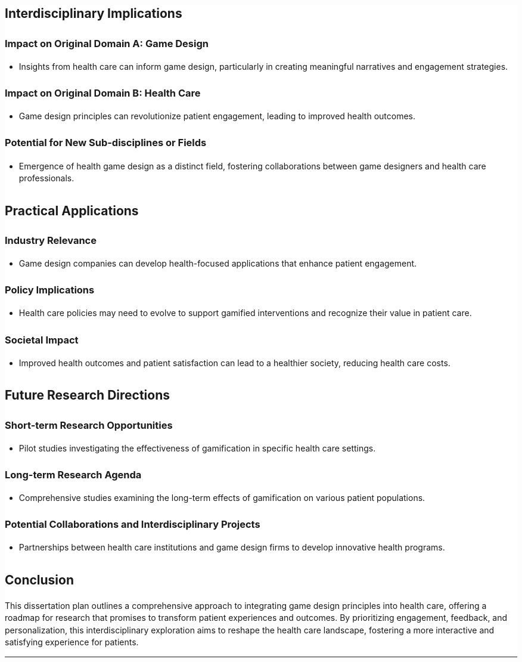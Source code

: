 ## Interdisciplinary Implications

### Impact on Original Domain A: Game Design
- Insights from health care can inform game design, particularly in creating meaningful narratives and engagement strategies.

### Impact on Original Domain B: Health Care
- Game design principles can revolutionize patient engagement, leading to improved health outcomes.

### Potential for New Sub-disciplines or Fields
- Emergence of health game design as a distinct field, fostering collaborations between game designers and health care professionals.

## Practical Applications

### Industry Relevance
- Game design companies can develop health-focused applications that enhance patient engagement.

### Policy Implications
- Health care policies may need to evolve to support gamified interventions and recognize their value in patient care.

### Societal Impact
- Improved health outcomes and patient satisfaction can lead to a healthier society, reducing health care costs.

## Future Research Directions

### Short-term Research Opportunities
- Pilot studies investigating the effectiveness of gamification in specific health care settings.

### Long-term Research Agenda
- Comprehensive studies examining the long-term effects of gamification on various patient populations.

### Potential Collaborations and Interdisciplinary Projects
- Partnerships between health care institutions and game design firms to develop innovative health programs.

## Conclusion

This dissertation plan outlines a comprehensive approach to integrating game design principles into health care, offering a roadmap for research that promises to transform patient experiences and outcomes. By prioritizing engagement, feedback, and personalization, this interdisciplinary exploration aims to reshape the health care landscape, fostering a more interactive and satisfying experience for patients.

--- 